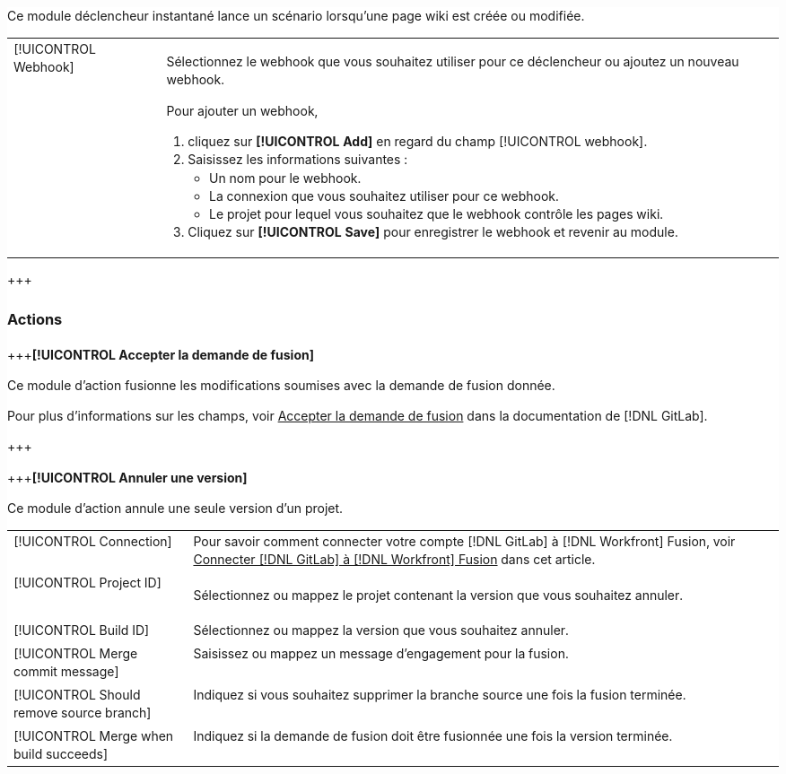 Ce module déclencheur instantané lance un scénario lorsqu’une page wiki est créée ou modifiée.

<table style="table-layout:auto"> 
   <col> 
   <col> 
   <tbody> 
   <tr> 
   <td role="rowheader">[!UICONTROL Webhook]</td> 
   <td><p>Sélectionnez le webhook que vous souhaitez utiliser pour ce déclencheur ou ajoutez un nouveau webhook. </p><p>Pour ajouter un webhook, <ol><li>cliquez sur <b>[!UICONTROL Add]</b> en regard du champ [!UICONTROL webhook].</li><li>Saisissez les informations suivantes : <ul><li>Un nom pour le webhook.</li><li>La connexion que vous souhaitez utiliser pour ce webhook.</li><li>Le projet pour lequel vous souhaitez que le webhook contrôle les pages wiki.</li></ul></li><li>Cliquez sur <b>[!UICONTROL Save]</b> pour enregistrer le webhook et revenir au module. </td> 
   </tr> 
   </tbody> 
</table>

+++

### Actions

+++**[!UICONTROL Accepter la demande de fusion]**

Ce module d’action fusionne les modifications soumises avec la demande de fusion donnée.

Pour plus d’informations sur les champs, voir [Accepter la demande de fusion](https://docs.gitlab.com/ee/api/merge_requests.html#accept-mr) dans la documentation de [!DNL GitLab].

+++

+++**[!UICONTROL Annuler une version]**

Ce module d’action annule une seule version d’un projet.

<table style="table-layout:auto"> 
   <col> 
   <col> 
   <tbody> 
   <tr> 
   <td role="rowheader">[!UICONTROL Connection]</td> 
   <td>Pour savoir comment connecter votre compte [!DNL GitLab] à [!DNL Workfront] Fusion, voir <a href="#connect-gitlab-to-workfront-fusion-connect-gitlab-to-workfront-fusion" class="MCXref xref">Connecter [!DNL GitLab] à [!DNL Workfront] Fusion</a> dans cet article.</td> 
   </tr> 
   <tr> 
   <td role="rowheader">[!UICONTROL Project ID]</td> 
   <td> <p>Sélectionnez ou mappez le projet contenant la version que vous souhaitez annuler.</p> </td> 
   </tr> 
   <tr> 
   <td role="rowheader">[!UICONTROL Build ID]</td> 
   <td>Sélectionnez ou mappez la version que vous souhaitez annuler.</td> 
   </tr> 
   <tr> 
   <td role="rowheader">[!UICONTROL Merge commit message]</td> 
   <td> Saisissez ou mappez un message d’engagement pour la fusion.
    </td> 
   </tr> 
   <tr> 
   <td role="rowheader">[!UICONTROL Should remove source branch]</td> 
   <td>Indiquez si vous souhaitez supprimer la branche source une fois la fusion terminée.</td> 
   </tr> 
   <tr> 
   <td role="rowheader">[!UICONTROL Merge when build succeeds]</td> 
   <td>Indiquez si la demande de fusion doit être fusionnée une fois la version terminée.</td> 
   </tr> 
   <tr> 